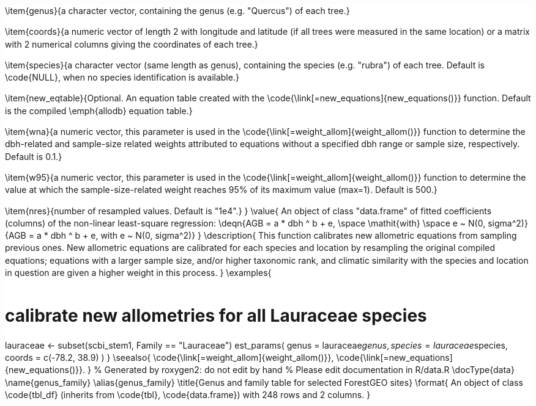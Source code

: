 \item{genus}{a character vector, containing the genus (e.g. "Quercus") of
each tree.}

\item{coords}{a numeric vector of length 2 with longitude and latitude (if
all trees were measured in the same location) or a matrix with 2 numerical
columns giving the coordinates of each tree.}

\item{species}{a character vector (same length as genus), containing the
species (e.g. "rubra")  of each tree. Default is \code{NULL}, when no species
identification is available.}

\item{new_eqtable}{Optional. An equation table created with the
\code{\link[=new_equations]{new_equations()}} function. Default is the compiled \emph{allodb} equation
table.}

\item{wna}{a numeric vector, this parameter is used in the \code{\link[=weight_allom]{weight_allom()}}
function to determine the dbh-related and sample-size related weights
attributed to equations without a specified dbh range or sample size,
respectively. Default is 0.1.}

\item{w95}{a numeric vector, this parameter is used in the \code{\link[=weight_allom]{weight_allom()}}
function to determine the value at which the sample-size-related weight
reaches 95\% of its maximum value (max=1). Default is 500.}

\item{nres}{number of resampled values. Default is "1e4".}
}
\value{
An object of class "data.frame" of fitted coefficients (columns) of
the non-linear least-square regression:
\deqn{AGB = a * dbh ^ b + e, \space
  \mathit{with} \space e ~ N(0, sigma^2)}{AGB = a * dbh ^ b + e, with e ~
  N(0, sigma^2)}
}
\description{
This function calibrates new allometric equations from sampling previous
ones. New allometric equations are calibrated for each species and location
by resampling the original compiled equations; equations with a larger sample
size, and/or higher taxonomic rank, and climatic similarity with the species
and location in question are given a higher weight in this process.
}
\examples{
# calibrate new allometries for all Lauraceae species
lauraceae <- subset(scbi_stem1, Family == "Lauraceae")
est_params(
  genus = lauraceae$genus,
  species = lauraceae$species,
  coords = c(-78.2, 38.9)
)
}
\seealso{
\code{\link[=weight_allom]{weight_allom()}}, \code{\link[=new_equations]{new_equations()}}.
}
% Generated by roxygen2: do not edit by hand
% Please edit documentation in R/data.R
\docType{data}
\name{genus_family}
\alias{genus_family}
\title{Genus and family table for selected ForestGEO sites}
\format{
An object of class \code{tbl_df} (inherits from \code{tbl}, \code{data.frame}) with 248 rows and 2 columns.
}